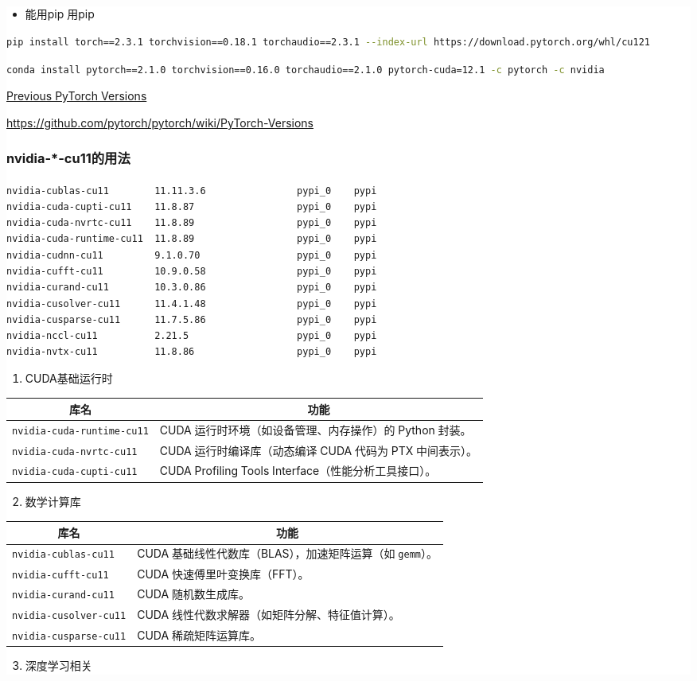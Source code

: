 - 能用pip 用pip

```bash
pip install torch==2.3.1 torchvision==0.18.1 torchaudio==2.3.1 --index-url https://download.pytorch.org/whl/cu121
```

```bash
conda install pytorch==2.1.0 torchvision==0.16.0 torchaudio==2.1.0 pytorch-cuda=12.1 -c pytorch -c nvidia
```

[Previous PyTorch Versions](https://pytorch.org/get-started/previous-versions/)

https://github.com/pytorch/pytorch/wiki/PyTorch-Versions

### nvidia-*-cu11的用法

```bash
nvidia-cublas-cu11        11.11.3.6                pypi_0    pypi
nvidia-cuda-cupti-cu11    11.8.87                  pypi_0    pypi
nvidia-cuda-nvrtc-cu11    11.8.89                  pypi_0    pypi
nvidia-cuda-runtime-cu11  11.8.89                  pypi_0    pypi
nvidia-cudnn-cu11         9.1.0.70                 pypi_0    pypi
nvidia-cufft-cu11         10.9.0.58                pypi_0    pypi
nvidia-curand-cu11        10.3.0.86                pypi_0    pypi
nvidia-cusolver-cu11      11.4.1.48                pypi_0    pypi
nvidia-cusparse-cu11      11.7.5.86                pypi_0    pypi
nvidia-nccl-cu11          2.21.5                   pypi_0    pypi
nvidia-nvtx-cu11          11.8.86                  pypi_0    pypi
```

1. CUDA基础运行时

| 库名                         | 功能                                        |
| -------------------------- | ----------------------------------------- |
| `nvidia-cuda-runtime-cu11` | CUDA 运行时环境（如设备管理、内存操作）的 Python 封装。        |
| `nvidia-cuda-nvrtc-cu11`   | CUDA 运行时编译库（动态编译 CUDA 代码为 PTX 中间表示）。      |
| `nvidia-cuda-cupti-cu11`   | CUDA Profiling Tools Interface（性能分析工具接口）。 |

2. 数学计算库

| 库名                     | 功能                                   |
| ---------------------- | ------------------------------------ |
| `nvidia-cublas-cu11`   | CUDA 基础线性代数库（BLAS），加速矩阵运算（如 `gemm`）。 |
| `nvidia-cufft-cu11`    | CUDA 快速傅里叶变换库（FFT）。                  |
| `nvidia-curand-cu11`   | CUDA 随机数生成库。                         |
| `nvidia-cusolver-cu11` | CUDA 线性代数求解器（如矩阵分解、特征值计算）。           |
| `nvidia-cusparse-cu11` | CUDA 稀疏矩阵运算库。                        |

3. 深度学习相关
